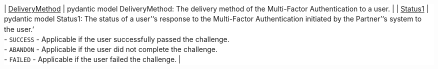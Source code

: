 | [DeliveryMethod](DeliveryMethod.md)                                                                                         | pydantic model DeliveryMethod: The delivery method of the Multi-Factor Authentication to a user.                                                                                                                                                                                                                                                                                                                                                                                                                                                                                                                                                                                                                                                                                                                                                                                                                                                                                                                                                                                                                                                                                                                                                                                                                                                                                                                                                                                                                                                                                                                                                                                                                                                                                                                                                                                                                                                                                                                                                                                                                                                                                                                                                                                                                                                                                                                                                                                                                                                                                                                         |
| [Status1](Status1.md)                                                                                                       | pydantic model Status1: The status of a user’‘s response to the Multi-Factor Authentication initiated by the Partner’‘s system to the user.’<br/>- `SUCCESS` - Applicable if the user successfully passed the challenge.<br/>- `ABANDON` - Applicable if the user did not complete the challenge.<br/>- `FAILED` - Applicable if the user failed the challenge.                                                                                                                                                                                                                                                                                                                                                                                                                                                                                                                                                                                                                                                                                                                                                                                                                                                                                                                                                                                                                                                                                                                                                                                                                                                                                                                                                                                                                                                                                                                                                                                                                                                                                                                                                                                                                                                                                                                                                                                                                                                                                                                                                                                                                                                          |